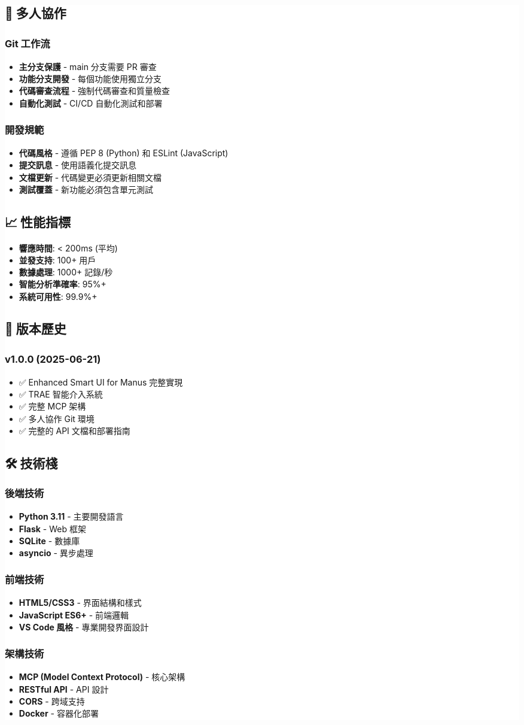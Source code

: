 ## 🤝 多人協作

### Git 工作流
- **主分支保護** - main 分支需要 PR 審查
- **功能分支開發** - 每個功能使用獨立分支
- **代碼審查流程** - 強制代碼審查和質量檢查
- **自動化測試** - CI/CD 自動化測試和部署

### 開發規範
- **代碼風格** - 遵循 PEP 8 (Python) 和 ESLint (JavaScript)
- **提交訊息** - 使用語義化提交訊息
- **文檔更新** - 代碼變更必須更新相關文檔
- **測試覆蓋** - 新功能必須包含單元測試

## 📈 性能指標

- **響應時間**: < 200ms (平均)
- **並發支持**: 100+ 用戶
- **數據處理**: 1000+ 記錄/秒
- **智能分析準確率**: 95%+
- **系統可用性**: 99.9%+

## 🔄 版本歷史

### v1.0.0 (2025-06-21)
- ✅ Enhanced Smart UI for Manus 完整實現
- ✅ TRAE 智能介入系統
- ✅ 完整 MCP 架構
- ✅ 多人協作 Git 環境
- ✅ 完整的 API 文檔和部署指南

## 🛠️ 技術棧

### 後端技術
- **Python 3.11** - 主要開發語言
- **Flask** - Web 框架
- **SQLite** - 數據庫
- **asyncio** - 異步處理

### 前端技術
- **HTML5/CSS3** - 界面結構和樣式
- **JavaScript ES6+** - 前端邏輯
- **VS Code 風格** - 專業開發界面設計

### 架構技術
- **MCP (Model Context Protocol)** - 核心架構
- **RESTful API** - API 設計
- **CORS** - 跨域支持
- **Docker** - 容器化部署
